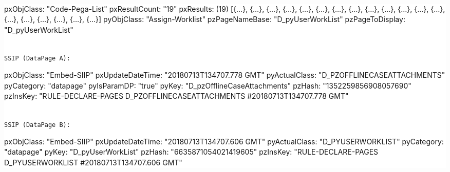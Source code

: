 ```
```
pxObjClass: "Code-Pega-List"
pxResultCount: "19"
pxResults: (19) [{…}, {…}, {…}, {…}, {…}, {…}, {…}, {…}, {…}, {…}, {…}, {…}, {…}, {…}, {…}, {…}, {…}, {…}, {…}]
pyObjClass: "Assign-Worklist"
pzPageNameBase: "D_pyUserWorkList"
pzPageToDisplay: "D_pyUserWorkList"
```

SSIP (DataPage A):
```
pxObjClass: "Embed-SIIP"
pxUpdateDateTime: "20180713T134707.778 GMT"
pyActualClass: "D_PZOFFLINECASEATTACHMENTS"
pyCategory: "datapage"
pyIsParamDP: "true"
pyKey: "D_pzOfflineCaseAttachments"
pzHash: "1352259856908057690"
pzInsKey: "RULE-DECLARE-PAGES D_PZOFFLINECASEATTACHMENTS #20180713T134707.778 GMT"
```

SSIP (DataPage B):
```
pxObjClass: "Embed-SIIP"
pxUpdateDateTime: "20180713T134707.606 GMT"
pyActualClass: "D_PYUSERWORKLIST"
pyCategory: "datapage"
pyKey: "D_pyUserWorkList"
pzHash: "6635871054021419605"
pzInsKey: "RULE-DECLARE-PAGES D_PYUSERWORKLIST #20180713T134707.606 GMT"
```
